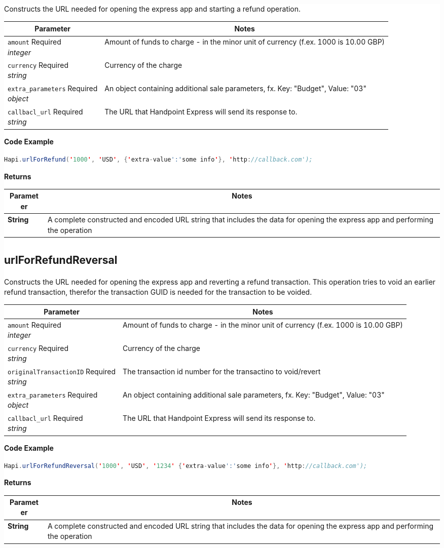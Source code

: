 Constructs the URL needed for opening the express app and starting a refund operation.

| Parameter      | Notes |
| ----------- | ----------- |
| `amount` <span class="badge badge--primary">Required</span>   <br />*integer*   | Amount of funds to charge - in the minor unit of currency (f.ex. 1000 is 10.00 GBP)     |
| `currency` <span class="badge badge--primary">Required</span>   <br />*string*    | Currency of the charge      |
| `extra_parameters` <span class="badge badge--primary">Required</span> <br />*object*  | An object containing additional sale parameters, fx. Key: "Budget", Value: "03"     |
| `callbacl_url` <span class="badge badge--primary">Required</span>  <br />*string*  | The URL that Handpoint Express will send its response to.    |

**Code Example**

```java
Hapi.urlForRefund('1000', 'USD', {'extra-value':'some info'}, 'http://callback.com');
```


**Returns**

| Parameter      | Notes |
| ----------- | ----------- |
| **String**|A complete constructed and encoded URL string that includes the data for opening the express app and performing the operation|   

## urlForRefundReversal

Constructs the URL needed for opening the express app and reverting a refund transaction. This operation tries to void an earlier refund transaction, therefor the transaction GUID is needed for the transaction to be voided.

| Parameter      | Notes |
| ----------- | ----------- |
| `amount` <span class="badge badge--primary">Required</span>    <br />*integer*    | Amount of funds to charge - in the minor unit of currency (f.ex. 1000 is 10.00 GBP)     |
| `currency` <span class="badge badge--primary">Required</span>  <br />*string*       | Currency of the charge      |
| `originalTransactionID` <span class="badge badge--primary">Required</span>  <br />*string*  | The transaction id number for the transactino to void/revert     |
| `extra_parameters` <span class="badge badge--primary">Required</span>  <br />*object*  | An object containing additional sale parameters, fx. Key: "Budget", Value: "03"    |
| `callbacl_url` <span class="badge badge--primary">Required</span> <br />*string*   |  The URL that Handpoint Express will send its response to.    |


**Code Example**

```java
Hapi.urlForRefundReversal('1000', 'USD', '1234' {'extra-value':'some info'}, 'http://callback.com');
```


**Returns**

| Parameter      | Notes |
| ----------- | ----------- |
| **String**|A complete constructed and encoded URL string that includes the data for opening the express app and performing the operation| 
